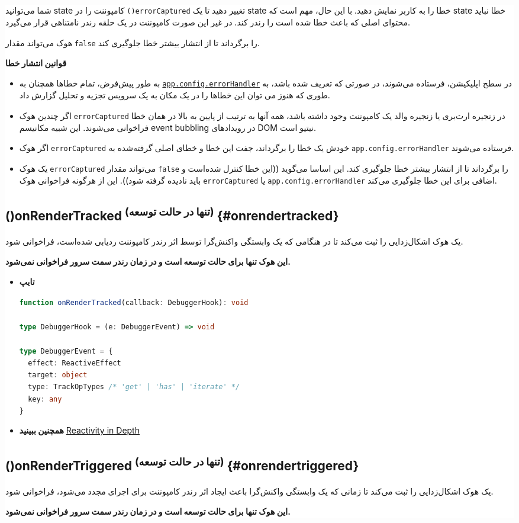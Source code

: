   شما می‌توانید state کامپوننت را در `()errorCaptured` تغییر دهید تا یک state خطا را به کاربر نمایش دهید. با این حال، مهم است که state خطا نباید محتوای اصلی که باعث خطا شده است را رندر کند. در غیر این صورت کامپوننت در یک حلقه رندر نامتناهی قرار می‌گیرد.

  هوک می‌تواند مقدار `false` را برگرداند تا از انتشار بیشتر خطا جلوگیری کند.

  **قوانین انتشار خطا**

  - به طور پیش‌فرض، تمام خطاها همچنان به [`app.config.errorHandler`](/api/application#app-config-errorhandler) در سطح اپلیکیشن، فرستاده می‌شوند، در صورتی که تعریف شده باشد، به طوری که هنوز می توان این خطاها را در یک مکان به یک سرویس تجزیه و تحلیل گزارش داد.

  - اگر چندین هوک `errorCaptured` در زنجیره ارث‌بری یا زنجیره والد یک کامپوننت وجود داشته باشد، همه آنها به ترتیب از پایین به بالا در همان خطا فراخوانی می‌شوند. این شبیه مکانیسم event bubbling در رویدادهای DOM نیتیو است.

  - اگر هوک `errorCaptured` خودش یک خطا را برگرداند، جفت این خطا و خطای اصلی گرفته‌شده به `app.config.errorHandler` فرستاده می‌شوند.

  - یک هوک `errorCaptured` می‌تواند مقدار `false` را برگرداند تا از انتشار بیشتر خطا جلوگیری کند. این اساسا می‌گوید ((این خطا کنترل شده‌است و باید نادیده گرفته شود)). این از هرگونه فراخوانی هوک `errorCaptured` یا `app.config.errorHandler` اضافی برای این خطا جلوگیری می‌کند.

## ()onRenderTracked <sup class="vt-badge dev-only"> (تنها در حالت توسعه)</sup> {#onrendertracked}

یک هوک اشکال‌زدایی را ثبت می‌کند تا در هنگامی که یک وابستگی واکنش‌گرا توسط اثر رندر کامپوننت ردیابی شده‌‌است، فراخوانی شود.

**این هوک تنها برای حالت توسعه است و در زمان رندر سمت سرور فراخوانی نمی‌شود.**

- **تایپ**

  ```ts
  function onRenderTracked(callback: DebuggerHook): void

  type DebuggerHook = (e: DebuggerEvent) => void

  type DebuggerEvent = {
    effect: ReactiveEffect
    target: object
    type: TrackOpTypes /* 'get' | 'has' | 'iterate' */
    key: any
  }
  ```

- **همچنین ببینید** [Reactivity in Depth](/guide/extras/reactivity-in-depth)

## ()onRenderTriggered <sup class="vt-badge dev-only"> (تنها در حالت توسعه)</sup> {#onrendertriggered}

یک هوک اشکال‌زدایی را ثبت می‌کند تا زمانی‌ که یک وابستگی واکنش‌گرا باعث ایجاد اثر رندر کامپوننت برای اجرای مجدد می‌شود، فراخوانی شود.

**این هوک تنها برای حالت توسعه است و در زمان رندر سمت سرور فراخوانی نمی‌شود.**
